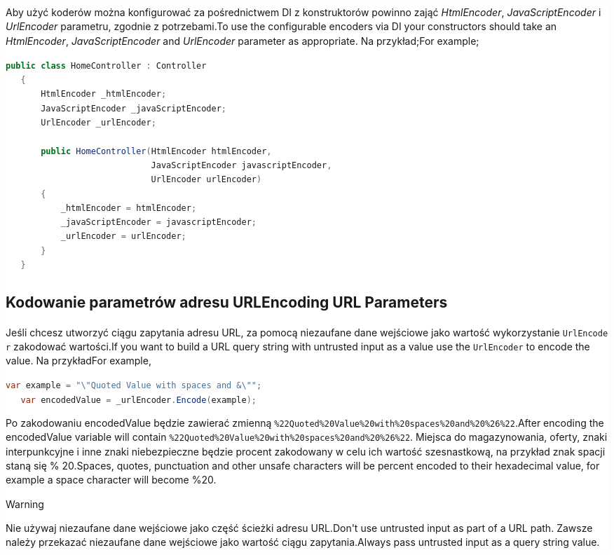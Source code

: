 <span data-ttu-id="5347c-147">Aby użyć koderów można konfigurować za pośrednictwem DI z konstruktorów powinno zająć *HtmlEncoder*, *JavaScriptEncoder* i *UrlEncoder* parametru, zgodnie z potrzebami.</span><span class="sxs-lookup"><span data-stu-id="5347c-147">To use the configurable encoders via DI your constructors should take an *HtmlEncoder*, *JavaScriptEncoder* and *UrlEncoder* parameter as appropriate.</span></span> <span data-ttu-id="5347c-148">Na przykład;</span><span class="sxs-lookup"><span data-stu-id="5347c-148">For example;</span></span>

```csharp
public class HomeController : Controller
   {
       HtmlEncoder _htmlEncoder;
       JavaScriptEncoder _javaScriptEncoder;
       UrlEncoder _urlEncoder;

       public HomeController(HtmlEncoder htmlEncoder,
                             JavaScriptEncoder javascriptEncoder,
                             UrlEncoder urlEncoder)
       {
           _htmlEncoder = htmlEncoder;
           _javaScriptEncoder = javascriptEncoder;
           _urlEncoder = urlEncoder;
       }
   }
   ```

## <a name="encoding-url-parameters"></a><span data-ttu-id="5347c-149">Kodowanie parametrów adresu URL</span><span class="sxs-lookup"><span data-stu-id="5347c-149">Encoding URL Parameters</span></span>

<span data-ttu-id="5347c-150">Jeśli chcesz utworzyć ciągu zapytania adresu URL, za pomocą niezaufane dane wejściowe jako wartość wykorzystanie `UrlEncoder` zakodować wartości.</span><span class="sxs-lookup"><span data-stu-id="5347c-150">If you want to build a URL query string with untrusted input as a value use the `UrlEncoder` to encode the value.</span></span> <span data-ttu-id="5347c-151">Na przykład</span><span class="sxs-lookup"><span data-stu-id="5347c-151">For example,</span></span>

```csharp
var example = "\"Quoted Value with spaces and &\"";
   var encodedValue = _urlEncoder.Encode(example);
   ```

<span data-ttu-id="5347c-152">Po zakodowaniu encodedValue będzie zawierać zmienną `%22Quoted%20Value%20with%20spaces%20and%20%26%22`.</span><span class="sxs-lookup"><span data-stu-id="5347c-152">After encoding the encodedValue variable will contain `%22Quoted%20Value%20with%20spaces%20and%20%26%22`.</span></span> <span data-ttu-id="5347c-153">Miejsca do magazynowania, oferty, znaki interpunkcyjne i inne znaki niebezpieczne będzie procent zakodowany w celu ich wartość szesnastkową, na przykład znak spacji staną się % 20.</span><span class="sxs-lookup"><span data-stu-id="5347c-153">Spaces, quotes, punctuation and other unsafe characters will be percent encoded to their hexadecimal value, for example a space character will become %20.</span></span>

>[!WARNING]
> <span data-ttu-id="5347c-154">Nie używaj niezaufane dane wejściowe jako część ścieżki adresu URL.</span><span class="sxs-lookup"><span data-stu-id="5347c-154">Don't use untrusted input as part of a URL path.</span></span> <span data-ttu-id="5347c-155">Zawsze należy przekazać niezaufane dane wejściowe jako wartość ciągu zapytania.</span><span class="sxs-lookup"><span data-stu-id="5347c-155">Always pass untrusted input as a query string value.</span></span>
